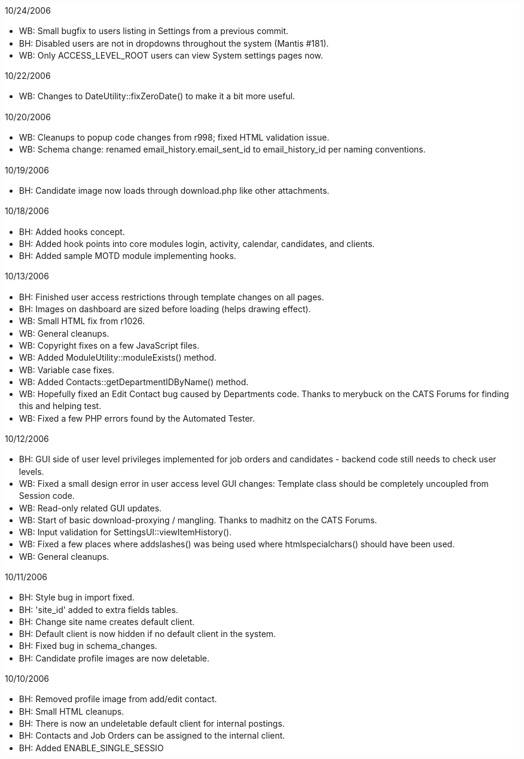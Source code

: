 10/24/2006
  * WB: Small bugfix to users listing in Settings from a previous commit.
  * BH: Disabled users are not in dropdowns throughout the system (Mantis #181).
  * WB: Only ACCESS_LEVEL_ROOT users can view System settings pages now.

10/22/2006
  * WB: Changes to DateUtility::fixZeroDate() to make it a bit more useful.

10/20/2006
  * WB: Cleanups to popup code changes from r998; fixed HTML validation issue.
  * WB: Schema change: renamed email_history.email_sent_id to email_history_id
        per naming conventions.

10/19/2006
  * BH: Candidate image now loads through download.php like other attachments.

10/18/2006
  * BH: Added hooks concept.
  * BH: Added hook points into core modules login, activity, calendar,
        candidates, and clients.
  * BH: Added sample MOTD module implementing hooks.

10/13/2006
  * BH: Finished user access restrictions through template changes on all
        pages.
  * BH: Images on dashboard are sized before loading (helps drawing effect).
  * WB: Small HTML fix from r1026.
  * WB: General cleanups.
  * WB: Copyright fixes on a few JavaScript files.
  * WB: Added ModuleUtility::moduleExists() method.
  * WB: Variable case fixes.
  * WB: Added Contacts::getDepartmentIDByName() method.
  * WB: Hopefully fixed an Edit Contact bug caused by Departments code. Thanks
        to merybuck on the CATS Forums for finding this and helping test.
  * WB: Fixed a few PHP errors found by the Automated Tester.

10/12/2006
  * BH: GUI side of user level privileges implemented for job orders and
        candidates - backend code still needs to check user levels.
  * WB: Fixed a small design error in user access level GUI changes: Template
        class should be completely uncoupled from Session code.
  * WB: Read-only related GUI updates.
  * WB: Start of basic download-proxying / mangling. Thanks to madhitz on the
        CATS Forums.
  * WB: Input validation for SettingsUI::viewItemHistory().
  * WB: Fixed a few places where addslashes() was being used where
        htmlspecialchars() should have been used.
  * WB: General cleanups.

10/11/2006
  * BH: Style bug in import fixed.
  * BH: 'site_id' added to extra fields tables.
  * BH: Change site name creates default client.
  * BH: Default client is now hidden if no default client in the system.
  * BH: Fixed bug in schema_changes.
  * BH: Candidate profile images are now deletable.

10/10/2006
  * BH: Removed profile image from add/edit contact.
  * BH: Small HTML cleanups.
  * BH: There is now an undeletable default client for internal postings.
  * BH: Contacts and Job Orders can be assigned to the internal client.
  * BH: Added ENABLE_SINGLE_SESSIO
